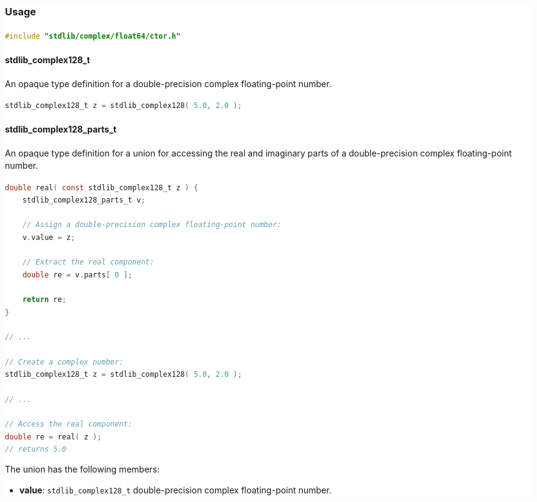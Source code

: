 
<section class="intro">

</section>





<section class="usage">

### Usage

```c
#include "stdlib/complex/float64/ctor.h"
```

#### stdlib_complex128_t

An opaque type definition for a double-precision complex floating-point number.

```c
stdlib_complex128_t z = stdlib_complex128( 5.0, 2.0 );
```

#### stdlib_complex128_parts_t

An opaque type definition for a union for accessing the real and imaginary parts of a double-precision complex floating-point number.

```c
double real( const stdlib_complex128_t z ) {
    stdlib_complex128_parts_t v;

    // Assign a double-precision complex floating-point number:
    v.value = z;

    // Extract the real component:
    double re = v.parts[ 0 ];

    return re;
}

// ...

// Create a complex number:
stdlib_complex128_t z = stdlib_complex128( 5.0, 2.0 );

// ...

// Access the real component:
double re = real( z );
// returns 5.0
```

The union has the following members:

-   **value**: `stdlib_complex128_t` double-precision complex floating-point number.


[npm-image]: http://img.shields.io/npm/v/@stdlib/complex-float64-ctor.svg
[npm-url]: https://npmjs.org/package/@stdlib/complex-float64-ctor
[test-image]: https://github.com/stdlib-js/complex-float64-ctor/actions/workflows/test.yml/badge.svg?branch=v0.0.2
[test-url]: https://github.com/stdlib-js/complex-float64-ctor/actions/workflows/test.yml?query=branch:v0.0.2
[coverage-image]: https://img.shields.io/codecov/c/github/stdlib-js/complex-float64-ctor/main.svg
[coverage-url]: https://codecov.io/github/stdlib-js/complex-float64-ctor?branch=main
[chat-image]: https://img.shields.io/gitter/room/stdlib-js/stdlib.svg
[chat-url]: https://app.gitter.im/#/room/#stdlib-js_stdlib:gitter.im
[stdlib]: https://github.com/stdlib-js/stdlib
[stdlib-authors]: https://github.com/stdlib-js/stdlib/graphs/contributors
[umd]: https://github.com/umdjs/umd
[es-module]: https://developer.mozilla.org/en-US/docs/Web/JavaScript/Guide/Modules
[deno-url]: https://github.com/stdlib-js/complex-float64-ctor/tree/deno
[deno-readme]: https://github.com/stdlib-js/complex-float64-ctor/blob/deno/README.md
[umd-url]: https://github.com/stdlib-js/complex-float64-ctor/tree/umd
[umd-readme]: https://github.com/stdlib-js/complex-float64-ctor/blob/umd/README.md
[esm-url]: https://github.com/stdlib-js/complex-float64-ctor/tree/esm
[esm-readme]: https://github.com/stdlib-js/complex-float64-ctor/blob/esm/README.md
[branches-url]: https://github.com/stdlib-js/complex-float64-ctor/blob/main/branches.md
[stdlib-license]: https://raw.githubusercontent.com/stdlib-js/complex-float64-ctor/main/LICENSE
[json]: http://www.json.org/
[mdn-json-stringify]: https://developer.mozilla.org/en-US/docs/Web/JavaScript/Reference/Global_Objects/JSON/stringify
[mdn-json-parse]: https://developer.mozilla.org/en-US/docs/Web/JavaScript/Reference/Global_Objects/JSON/parse
[@stdlib/complex/float64/reviver]: https://github.com/stdlib-js/complex-float64-reviver
[@stdlib/complex/cmplx]: https://github.com/stdlib-js/complex-cmplx
[@stdlib/complex/float32/ctor]: https://github.com/stdlib-js/complex-float32-ctor